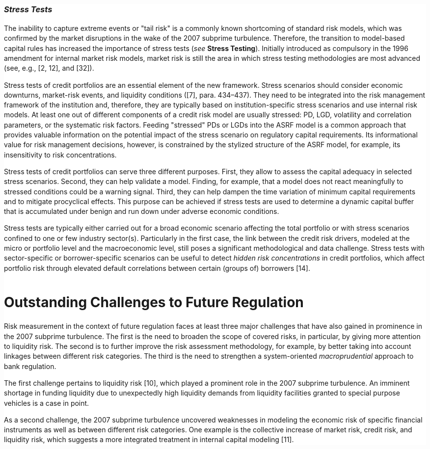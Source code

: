 ### *Stress Tests*

The inability to capture extreme events or "tail risk" is a commonly known shortcoming of standard risk models, which was confirmed by the market disruptions in the wake of the 2007 subprime turbulence. Therefore, the transition to model-based capital rules has increased the importance of stress tests (*see* **Stress Testing**). Initially introduced as compulsory in the 1996 amendment for internal market risk models, market risk is still the area in which stress testing methodologies are most advanced (see, e.g., [2, 12], and [32]).

Stress tests of credit portfolios are an essential element of the new framework. Stress scenarios should consider economic downturns, market-risk events, and liquidity conditions ([7], para. 434–437). They need to be integrated into the risk management framework of the institution and, therefore, they are typically based on institution-specific stress scenarios and use internal risk models. At least one out of different components of a credit risk model are usually stressed: PD, LGD, volatility and correlation parameters, or the systematic risk factors. Feeding "stressed" PDs or LGDs into the ASRF model is a common approach that provides valuable information on the potential impact of the stress scenario on regulatory capital requirements. Its informational value for risk management decisions, however, is constrained by the stylized structure of the ASRF model, for example, its insensitivity to risk concentrations.

Stress tests of credit portfolios can serve three different purposes. First, they allow to assess the capital adequacy in selected stress scenarios. Second, they can help validate a model. Finding, for example, that a model does not react meaningfully to stressed conditions could be a warning signal. Third, they can help dampen the time variation of minimum capital requirements and to mitigate procyclical effects. This purpose can be achieved if stress tests are used to determine a dynamic capital buffer that is accumulated under benign and run down under adverse economic conditions.

Stress tests are typically either carried out for a broad economic scenario affecting the total portfolio or with stress scenarios confined to one or few industry sector(s). Particularly in the first case, the link between the credit risk drivers, modeled at the micro or portfolio level and the macroeconomic level, still poses a significant methodological and data challenge. Stress tests with sector-specific or borrower-specific scenarios can be useful to detect *hidden risk concentrations* in credit portfolios, which affect portfolio risk through elevated default correlations between certain (groups of) borrowers [14].

# **Outstanding Challenges to Future Regulation**

Risk measurement in the context of future regulation faces at least three major challenges that have also gained in prominence in the 2007 subprime turbulence. The first is the need to broaden the scope of covered risks, in particular, by giving more attention to liquidity risk. The second is to further improve the risk assessment methodology, for example, by better taking into account linkages between different risk categories. The third is the need to strengthen a system-oriented *macroprudential* approach to bank regulation.

The first challenge pertains to liquidity risk [10], which played a prominent role in the 2007 subprime turbulence. An imminent shortage in funding liquidity due to unexpectedly high liquidity demands from liquidity facilities granted to special purpose vehicles is a case in point.

As a second challenge, the 2007 subprime turbulence uncovered weaknesses in modeling the economic risk of specific financial instruments as well as between different risk categories. One example is the collective increase of market risk, credit risk, and liquidity risk, which suggests a more integrated treatment in internal capital modeling [11].
